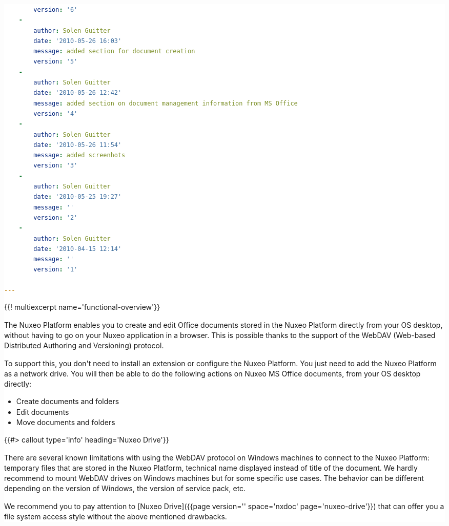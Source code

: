 ```yaml
        version: '6'
    -
        author: Solen Guitter
        date: '2010-05-26 16:03'
        message: added section for document creation
        version: '5'
    -
        author: Solen Guitter
        date: '2010-05-26 12:42'
        message: added section on document management information from MS Office
        version: '4'
    -
        author: Solen Guitter
        date: '2010-05-26 11:54'
        message: added screenhots
        version: '3'
    -
        author: Solen Guitter
        date: '2010-05-25 19:27'
        message: ''
        version: '2'
    -
        author: Solen Guitter
        date: '2010-04-15 12:14'
        message: ''
        version: '1'

---
```

{{! multiexcerpt name='functional-overview'}}

The Nuxeo Platform enables you to create and edit Office documents stored in the Nuxeo Platform directly from your OS desktop, without having to go on your Nuxeo application in a browser. This is possible thanks to the support of the WebDAV (Web-based Distributed Authoring and Versioning) protocol.

To support this, you don't need to install an extension or configure the Nuxeo Platform. You just need to add the Nuxeo Platform as a network drive. You will then be able to do the following actions on Nuxeo MS Office documents, from your OS desktop directly:

*   Create documents and folders
*   Edit documents
*   Move documents and folders

{{#> callout type='info' heading='Nuxeo Drive'}}

There are several known limitations with using the WebDAV protocol on Windows machines to connect to the Nuxeo Platform: temporary files that are stored in the Nuxeo Platform, technical name displayed instead of title of the document. We hardly recommend to mount WebDAV drives on Windows machines but for some specific use cases. The behavior can be different depending on the version of Windows, the version of service pack, etc.

We recommend you to pay attention to [Nuxeo Drive]({{page version='' space='nxdoc' page='nuxeo-drive'}}) that can offer you a file system access style without the above mentioned drawbacks.
